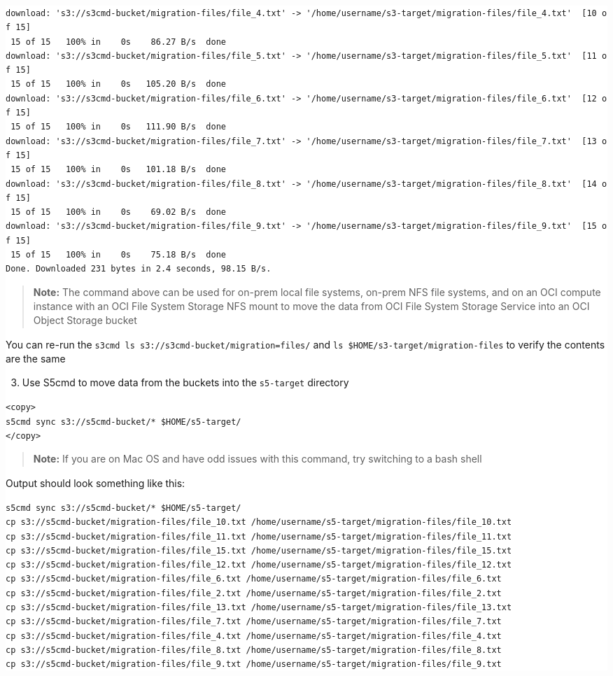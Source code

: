   ```
  download: 's3://s3cmd-bucket/migration-files/file_4.txt' -> '/home/username/s3-target/migration-files/file_4.txt'  [10 of 15]
   15 of 15   100% in    0s    86.27 B/s  done
  download: 's3://s3cmd-bucket/migration-files/file_5.txt' -> '/home/username/s3-target/migration-files/file_5.txt'  [11 of 15]
   15 of 15   100% in    0s   105.20 B/s  done
  download: 's3://s3cmd-bucket/migration-files/file_6.txt' -> '/home/username/s3-target/migration-files/file_6.txt'  [12 of 15]
   15 of 15   100% in    0s   111.90 B/s  done
  download: 's3://s3cmd-bucket/migration-files/file_7.txt' -> '/home/username/s3-target/migration-files/file_7.txt'  [13 of 15]
   15 of 15   100% in    0s   101.18 B/s  done
  download: 's3://s3cmd-bucket/migration-files/file_8.txt' -> '/home/username/s3-target/migration-files/file_8.txt'  [14 of 15]
   15 of 15   100% in    0s    69.02 B/s  done
  download: 's3://s3cmd-bucket/migration-files/file_9.txt' -> '/home/username/s3-target/migration-files/file_9.txt'  [15 of 15]
   15 of 15   100% in    0s    75.18 B/s  done
  Done. Downloaded 231 bytes in 2.4 seconds, 98.15 B/s.
  ```

> **Note:** The command above can be used for on-prem local file systems, on-prem NFS file systems, and on an OCI compute instance with an OCI File System Storage NFS mount to move the data from OCI File System Storage Service into an OCI Object Storage bucket


You can re-run the `s3cmd ls s3://s3cmd-bucket/migration=files/` and `ls $HOME/s3-target/migration-files` to verify the contents are the same

3. Use S5cmd to move data from the buckets into the `s5-target` directory

  ```
  <copy>
  s5cmd sync s3://s5cmd-bucket/* $HOME/s5-target/
  </copy>
  ```

> **Note:** If you are on Mac OS and have odd issues with this command, try switching to a bash shell

Output should look something like this:  

  ```
  s5cmd sync s3://s5cmd-bucket/* $HOME/s5-target/
  cp s3://s5cmd-bucket/migration-files/file_10.txt /home/username/s5-target/migration-files/file_10.txt
  cp s3://s5cmd-bucket/migration-files/file_11.txt /home/username/s5-target/migration-files/file_11.txt
  cp s3://s5cmd-bucket/migration-files/file_15.txt /home/username/s5-target/migration-files/file_15.txt
  cp s3://s5cmd-bucket/migration-files/file_12.txt /home/username/s5-target/migration-files/file_12.txt
  cp s3://s5cmd-bucket/migration-files/file_6.txt /home/username/s5-target/migration-files/file_6.txt
  cp s3://s5cmd-bucket/migration-files/file_2.txt /home/username/s5-target/migration-files/file_2.txt
  cp s3://s5cmd-bucket/migration-files/file_13.txt /home/username/s5-target/migration-files/file_13.txt
  cp s3://s5cmd-bucket/migration-files/file_7.txt /home/username/s5-target/migration-files/file_7.txt
  cp s3://s5cmd-bucket/migration-files/file_4.txt /home/username/s5-target/migration-files/file_4.txt
  cp s3://s5cmd-bucket/migration-files/file_8.txt /home/username/s5-target/migration-files/file_8.txt
  cp s3://s5cmd-bucket/migration-files/file_9.txt /home/username/s5-target/migration-files/file_9.txt
  ```